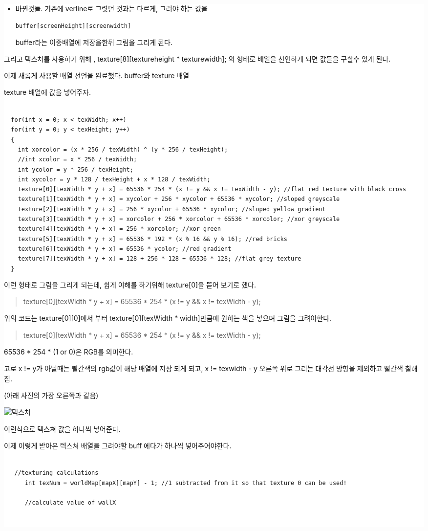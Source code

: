  * 바뀐것들. 
기존에 verline로 그렷던 것과는 다르게, 그려야 하는 값을 <pre><code>buffer[screenHeight][screenwidth]</pre></code> buffer라는 이중배열에 저장을한뒤 그림을 그리게 된다. 

그리고 텍스처를 사용하기 위해 , texture[8][textureheight * texturewidth];
의 형태로 배열을 선언하게 되면 값들을 구할수 있게 된다. 

이제 새롭게 사용할  배열 선언을 완료했다. 
buffer와 texture 배열

texture 배열에 값을 넣어주자. 
<pre><code>
  for(int x = 0; x < texWidth; x++)
  for(int y = 0; y < texHeight; y++)
  {
    int xorcolor = (x * 256 / texWidth) ^ (y * 256 / texHeight);
    //int xcolor = x * 256 / texWidth;
    int ycolor = y * 256 / texHeight;
    int xycolor = y * 128 / texHeight + x * 128 / texWidth;
    texture[0][texWidth * y + x] = 65536 * 254 * (x != y && x != texWidth - y); //flat red texture with black cross
    texture[1][texWidth * y + x] = xycolor + 256 * xycolor + 65536 * xycolor; //sloped greyscale
    texture[2][texWidth * y + x] = 256 * xycolor + 65536 * xycolor; //sloped yellow gradient
    texture[3][texWidth * y + x] = xorcolor + 256 * xorcolor + 65536 * xorcolor; //xor greyscale
    texture[4][texWidth * y + x] = 256 * xorcolor; //xor green
    texture[5][texWidth * y + x] = 65536 * 192 * (x % 16 && y % 16); //red bricks
    texture[6][texWidth * y + x] = 65536 * ycolor; //red gradient
    texture[7][texWidth * y + x] = 128 + 256 * 128 + 65536 * 128; //flat grey texture
  }</pre></code>

  이런 형태로 그림을 그리게 되는데, 쉽게 이해를 하기위해 texture[0]을 뜯어 보기로 했다. 
 > texture[0][texWidth * y + x] = 65536 * 254 * (x != y && x != texWidth - y);
 
 위의 코드는 texture[0][0]에서 부터 texture[0][texWidth * width]만큼에 원하는 색을 넣으며 그림을 그려야한다.

>texture[0][texWidth * y + x] = 65536 * 254 * (x != y && x != texWidth - y);

65536 * 254 * (1 or 0)은 RGB를 의미한다. 

고로 x != y가 아닐때는 빨간색의 rgb값이 해당 배열에 저장 되게 되고, x != texwidth - y 오른쪽 위로 그리는 대각선 방향을 제외하고 빨간색 칠해짐. 

(아래 사진의 가장 오른쪽과 같음) 

![텍스처](https://user-images.githubusercontent.com/60066472/83316389-70b9b400-a260-11ea-8998-f0ad7881ce51.gif)

이런식으로 텍스쳐 값을 하나씩 넣어준다. 


이제 이렇게 받아온 텍스쳐 배열을 그려야할 buff  에다가 하나씩 넣어주어야한다. 

<pre><code>
   //texturing calculations
      int texNum = worldMap[mapX][mapY] - 1; //1 subtracted from it so that texture 0 can be used!

      //calculate value of wallX


</pre></code>
